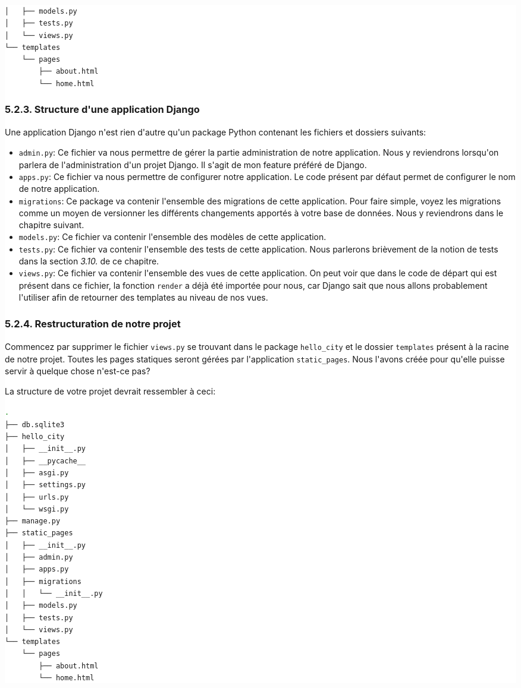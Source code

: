 ```bash
│   ├── models.py
│   ├── tests.py
│   └── views.py
└── templates
    └── pages
        ├── about.html
        └── home.html
```

### 5.2.3. Structure d'une application Django

Une application Django n'est rien d'autre qu'un package Python contenant les fichiers et dossiers suivants:

- `admin.py`: Ce fichier va nous permettre de gérer la partie administration de notre application. Nous y reviendrons lorsqu'on parlera de l'administration d'un projet Django. Il s'agit de mon feature préféré de Django.
- `apps.py`: Ce fichier va nous permettre de configurer notre application. Le code présent par défaut permet de configurer le nom de notre application.
- `migrations`: Ce package va contenir l'ensemble des migrations de cette application. Pour faire simple, voyez les migrations comme un moyen de versionner les différents changements apportés à votre base de données. Nous y reviendrons dans le chapitre suivant.
- `models.py`: Ce fichier va contenir l'ensemble des modèles de cette application.
- `tests.py`: Ce fichier va contenir l'ensemble des tests de cette application. Nous parlerons brièvement de la notion de tests dans la section *3.10.* de ce chapitre.
- `views.py`: Ce fichier va contenir l'ensemble des vues de cette application. On peut voir que dans le code de départ qui est présent dans ce fichier, la fonction `render` a déjà été importée pour nous, car Django sait que nous allons probablement l'utiliser afin de retourner des templates au niveau de nos vues.

### 5.2.4. Restructuration de notre projet 

Commencez par supprimer le fichier `views.py` se trouvant dans le package `hello_city` et le dossier `templates` présent à la racine de notre projet. Toutes les pages statiques seront gérées par l'application `static_pages`. Nous l'avons créée pour qu'elle puisse servir à quelque chose n'est-ce pas?

La structure de votre projet devrait ressembler à ceci:

```bash
.
├── db.sqlite3
├── hello_city
│   ├── __init__.py
│   ├── __pycache__
│   ├── asgi.py
│   ├── settings.py
│   ├── urls.py
│   └── wsgi.py
├── manage.py
├── static_pages
│   ├── __init__.py
│   ├── admin.py
│   ├── apps.py
│   ├── migrations
│   │   └── __init__.py
│   ├── models.py
│   ├── tests.py
│   └── views.py
└── templates
    └── pages
        ├── about.html
        └── home.html
```
